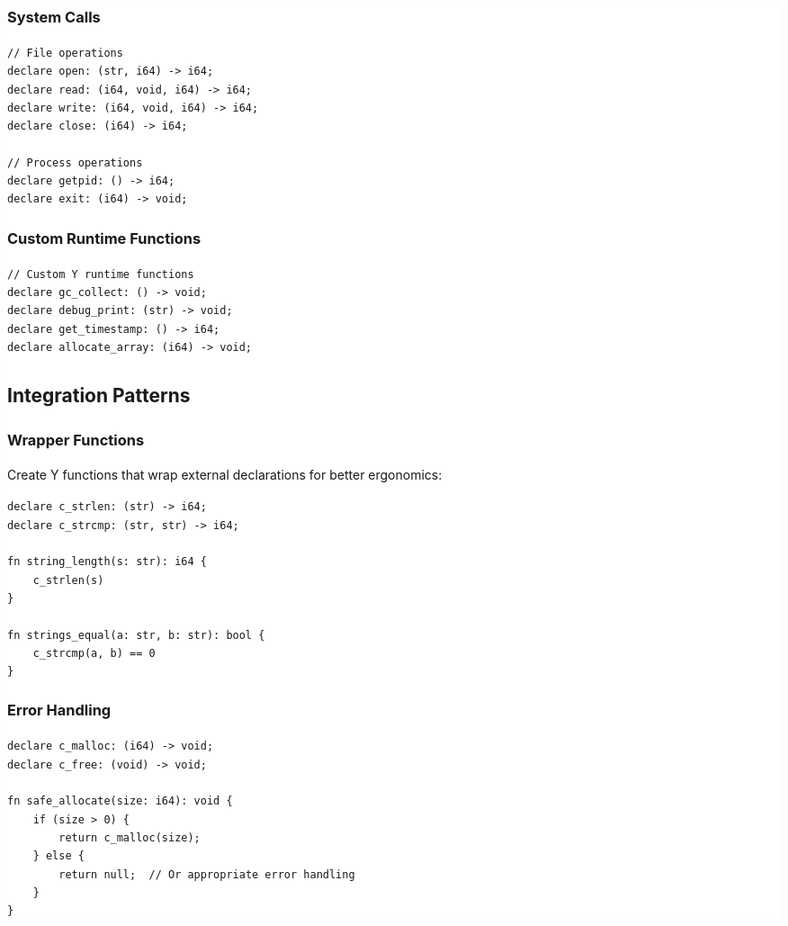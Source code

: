 ### System Calls

```why
// File operations
declare open: (str, i64) -> i64;
declare read: (i64, void, i64) -> i64;
declare write: (i64, void, i64) -> i64;
declare close: (i64) -> i64;

// Process operations
declare getpid: () -> i64;
declare exit: (i64) -> void;
```

### Custom Runtime Functions

```why
// Custom Y runtime functions
declare gc_collect: () -> void;
declare debug_print: (str) -> void;
declare get_timestamp: () -> i64;
declare allocate_array: (i64) -> void;
```

## Integration Patterns

### Wrapper Functions

Create Y functions that wrap external declarations for better ergonomics:

```why
declare c_strlen: (str) -> i64;
declare c_strcmp: (str, str) -> i64;

fn string_length(s: str): i64 {
    c_strlen(s)
}

fn strings_equal(a: str, b: str): bool {
    c_strcmp(a, b) == 0
}
```

### Error Handling

```why
declare c_malloc: (i64) -> void;
declare c_free: (void) -> void;

fn safe_allocate(size: i64): void {
    if (size > 0) {
        return c_malloc(size);
    } else {
        return null;  // Or appropriate error handling
    }
}
```
